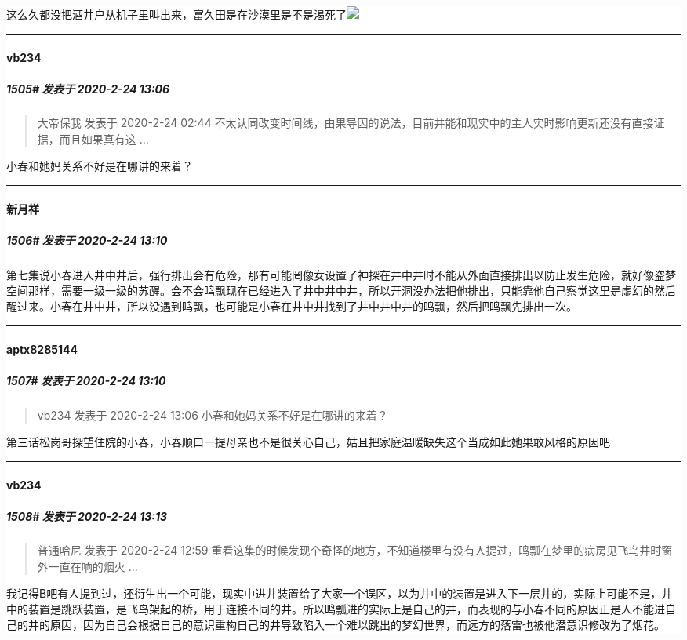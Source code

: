 
这么久都没把酒井户从机子里叫出来，富久田是在沙漠里是不是渴死了<img src="https://static.saraba1st.com/image/smiley/face2017/064.png" referrerpolicy="no-referrer">







-----

####  vb234  
##### 1505#       发表于 2020-2-24 13:06



<blockquote>大帝保我 发表于 2020-2-24 02:44
不太认同改变时间线，由果导因的说法，目前井能和现实中的主人实时影响更新还没有直接证据，而且如果真有这 ...</blockquote>
小春和她妈关系不好是在哪讲的来着？







-----

####  新月祥  
##### 1506#       发表于 2020-2-24 13:10




第七集说小春进入井中井后，强行排出会有危险，那有可能罔像女设置了神探在井中井时不能从外面直接排出以防止发生危险，就好像盗梦空间那样，需要一级一级的苏醒。会不会鸣飘现在已经进入了井中井中井，所以开洞没办法把他排出，只能靠他自己察觉这里是虚幻的然后醒过来。小春在井中井，所以没遇到鸣飘，也可能是小春在井中井找到了井中井中井的鸣飘，然后把鸣飘先排出一次。







-----

####  aptx8285144  
##### 1507#       发表于 2020-2-24 13:10



<blockquote>vb234 发表于 2020-2-24 13:06
小春和她妈关系不好是在哪讲的来着？</blockquote>
第三话松岗哥探望住院的小春，小春顺口一提母亲也不是很关心自己，姑且把家庭温暖缺失这个当成如此她果敢风格的原因吧







-----

####  vb234  
##### 1508#       发表于 2020-2-24 13:13



<blockquote>普通哈尼 发表于 2020-2-24 12:59
重看这集的时候发现个奇怪的地方，不知道楼里有没有人提过，鸣瓢在梦里的病房见飞鸟井时窗外一直在响的烟火 ...</blockquote>
我记得B吧有人提到过，还衍生出一个可能，现实中进井装置给了大家一个误区，以为井中的装置是进入下一层井的，实际上可能不是，井中的装置是跳跃装置，是飞鸟架起的桥，用于连接不同的井。所以鸣瓢进的实际上是自己的井，而表现的与小春不同的原因正是人不能进自己的井的原因，因为自己会根据自己的意识重构自己的井导致陷入一个难以跳出的梦幻世界，而远方的落雷也被他潜意识修改为了烟花。
